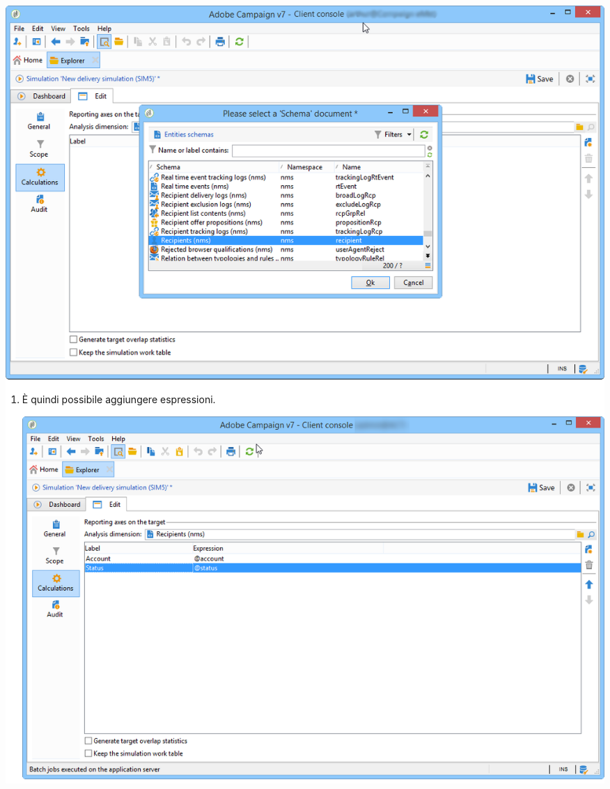    ![](assets/simu_campaign_opti_dimension.png)

1. È quindi possibile aggiungere espressioni.

   ![](assets/simu_campaign_opti_dimension_02.png)
